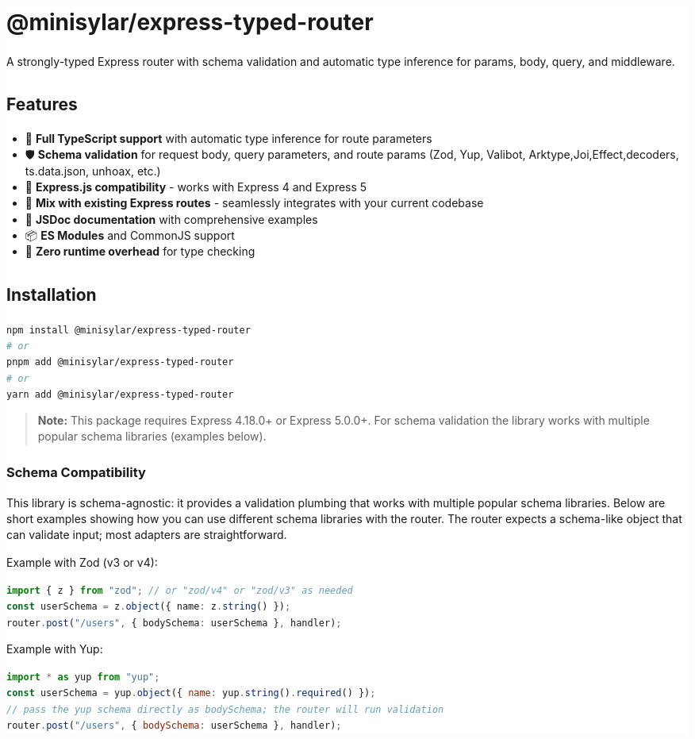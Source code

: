 # @minisylar/express-typed-router

A strongly-typed Express router with schema validation and automatic type inference for params, body, query, and middleware.

## Features

- 🚀 **Full TypeScript support** with automatic type inference for route parameters
- 🛡️ **Schema validation** for request body, query parameters, and route params (Zod, Yup, Valibot, Arktype,Joi,Effect,decoders,
  ts.data.json,
  unhoax, etc.)
- 🔗 **Express.js compatibility** - works with Express 4 and Express 5
- 🤝 **Mix with existing Express routes** - seamlessly integrates with your current codebase
- 📝 **JSDoc documentation** with comprehensive examples
- 📦 **ES Modules** and CommonJS support
- 🎯 **Zero runtime overhead** for type checking

## Installation

```bash
npm install @minisylar/express-typed-router
# or
pnpm add @minisylar/express-typed-router
# or
yarn add @minisylar/express-typed-router
```

> **Note:** This package requires Express 4.18.0+ or Express 5.0.0+. For schema validation the library works with multiple popular schema libraries (examples below).

### Schema Compatibility

This library is schema-agnostic: it provides a validation plumbing that works with multiple popular schema libraries. Below are short examples showing how you can use different schema libraries with the router. The router expects a schema-like object that can validate input; most adapters are straightforward.

Example with Zod (v3 or v4):

```typescript
import { z } from "zod"; // or "zod/v4" or "zod/v3" as needed
const userSchema = z.object({ name: z.string() });
router.post("/users", { bodySchema: userSchema }, handler);
```

Example with Yup:

```javascript
import * as yup from "yup";
const userSchema = yup.object({ name: yup.string().required() });
// pass the yup schema directly as bodySchema; the router will run validation
router.post("/users", { bodySchema: userSchema }, handler);
```
